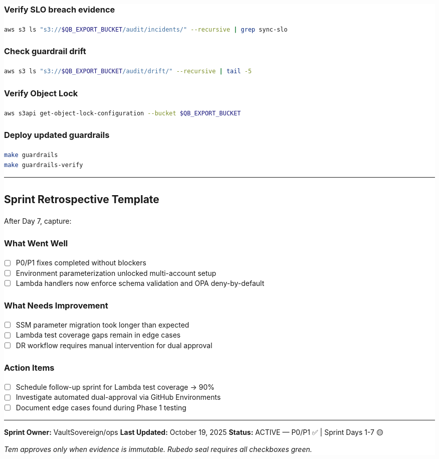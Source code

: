 ### Verify SLO breach evidence
```bash
aws s3 ls "s3://$QB_EXPORT_BUCKET/audit/incidents/" --recursive | grep sync-slo
```

### Check guardrail drift
```bash
aws s3 ls "s3://$QB_EXPORT_BUCKET/audit/drift/" --recursive | tail -5
```

### Verify Object Lock
```bash
aws s3api get-object-lock-configuration --bucket $QB_EXPORT_BUCKET
```

### Deploy updated guardrails
```bash
make guardrails
make guardrails-verify
```

---

## Sprint Retrospective Template

After Day 7, capture:

### What Went Well
- [ ] P0/P1 fixes completed without blockers
- [ ] Environment parameterization unlocked multi-account setup
- [ ] Lambda handlers now enforce schema validation and OPA deny-by-default

### What Needs Improvement
- [ ] SSM parameter migration took longer than expected
- [ ] Lambda test coverage gaps remain in edge cases
- [ ] DR workflow requires manual intervention for dual approval

### Action Items
- [ ] Schedule follow-up sprint for Lambda test coverage → 90%
- [ ] Investigate automated dual-approval via GitHub Environments
- [ ] Document edge cases found during Phase 1 testing

---

**Sprint Owner:** VaultSovereign/ops
**Last Updated:** October 19, 2025
**Status:** ACTIVE — P0/P1 ✅ | Sprint Days 1-7 🟡

*Tem approves only when evidence is immutable. Rubedo seal requires all checkboxes green.*

